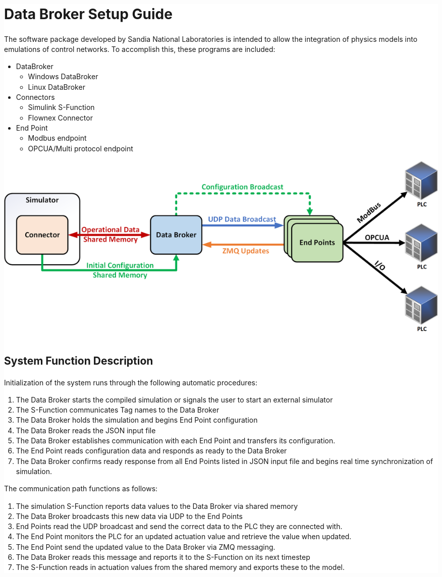 # Data Broker Setup Guide

The software package developed by Sandia National Laboratories is intended to allow the integration of physics models into emulations of control networks. To accomplish this, these programs are included:
- DataBroker
  - Windows DataBroker
  - Linux DataBroker
- Connectors
  - Simulink S-Function
  - Flownex Connector
- End Point
  - Modbus endpoint
  - OPCUA/Multi protocol endpoint

![System Functional Diagram](images/System_Function.PNG)

## System Function Description
Initialization of the system runs through the following automatic procedures:
1. The Data Broker starts the compiled simulation or signals the user to start an external simulator
2. The S-Function communicates Tag names to the Data Broker
3. The Data Broker holds the simulation and begins End Point configuration
4. The Data Broker reads the JSON input file
5. The Data Broker establishes communication with each End Point and transfers its configuration.
6. The End Point reads configuration data and responds as ready to the Data Broker
7. The Data Broker confirms ready response from all End Points listed in JSON input file and begins real time synchronization of simulation.

The communication path functions as follows:
1. The simulation S-Function reports data values to the Data Broker via shared memory
2. The Data Broker broadcasts this new data via UDP to the End Points
3. End Points read the UDP broadcast and send the correct data to the PLC they are connected with.
4. The End Point monitors the PLC for an updated actuation value and retrieve the value when updated.
5. The End Point send the updated value to the Data Broker via ZMQ messaging.
6. The Data Broker reads this message and reports it to the S-Function on its next timestep
7. The S-Function reads in actuation values from the shared memory and exports these to the model.
